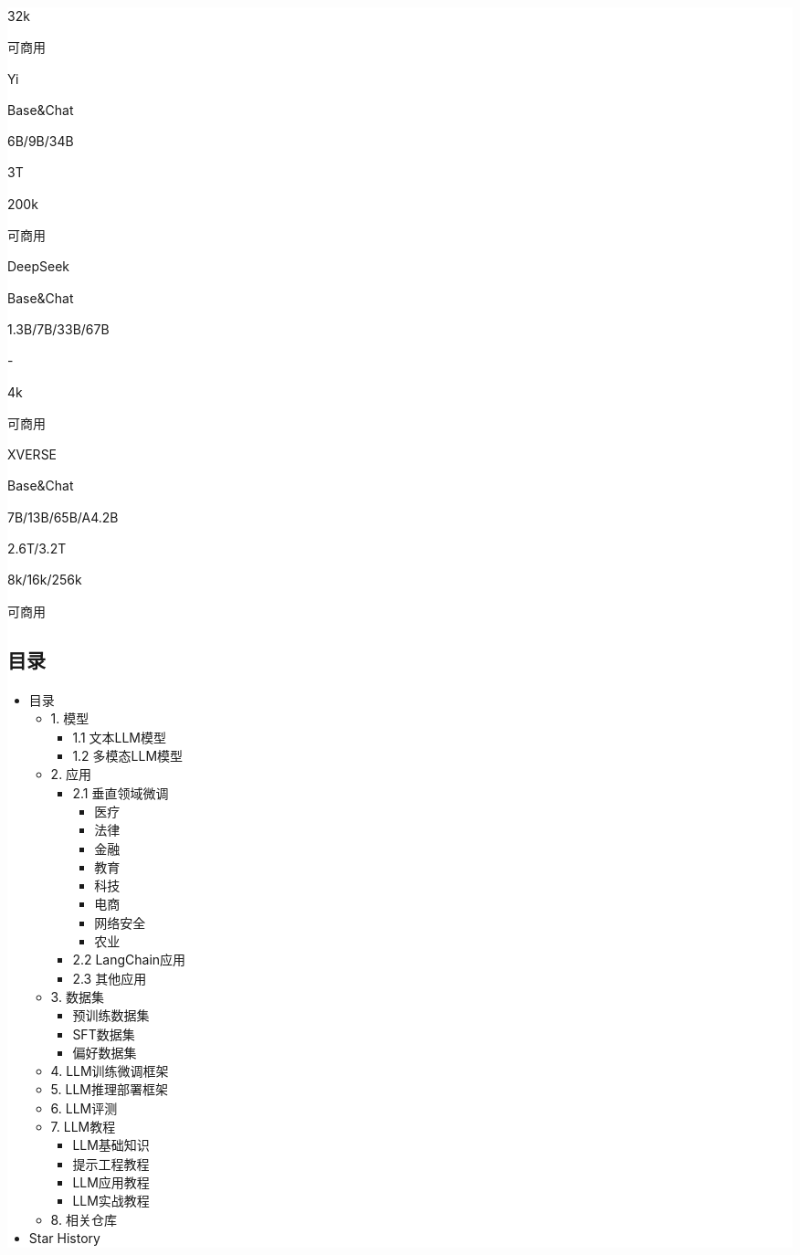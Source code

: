 32k

可商用

Yi

Base&Chat

6B/9B/34B

3T

200k

可商用

DeepSeek

Base&Chat

1.3B/7B/33B/67B

\-

4k

可商用

XVERSE

Base&Chat

7B/13B/65B/A4.2B

2.6T/3.2T

8k/16k/256k

可商用

目录
--

-   目录
    -   1\. 模型
        -   1.1 文本LLM模型
        -   1.2 多模态LLM模型
    -   2\. 应用
        -   2.1 垂直领域微调
            -   医疗
            -   法律
            -   金融
            -   教育
            -   科技
            -   电商
            -   网络安全
            -   农业
        -   2.2 LangChain应用
        -   2.3 其他应用
    -   3\. 数据集
        -   预训练数据集
        -   SFT数据集
        -   偏好数据集
    -   4\. LLM训练微调框架
    -   5\. LLM推理部署框架
    -   6\. LLM评测
    -   7\. LLM教程
        -   LLM基础知识
        -   提示工程教程
        -   LLM应用教程
        -   LLM实战教程
    -   8\. 相关仓库
-   Star History